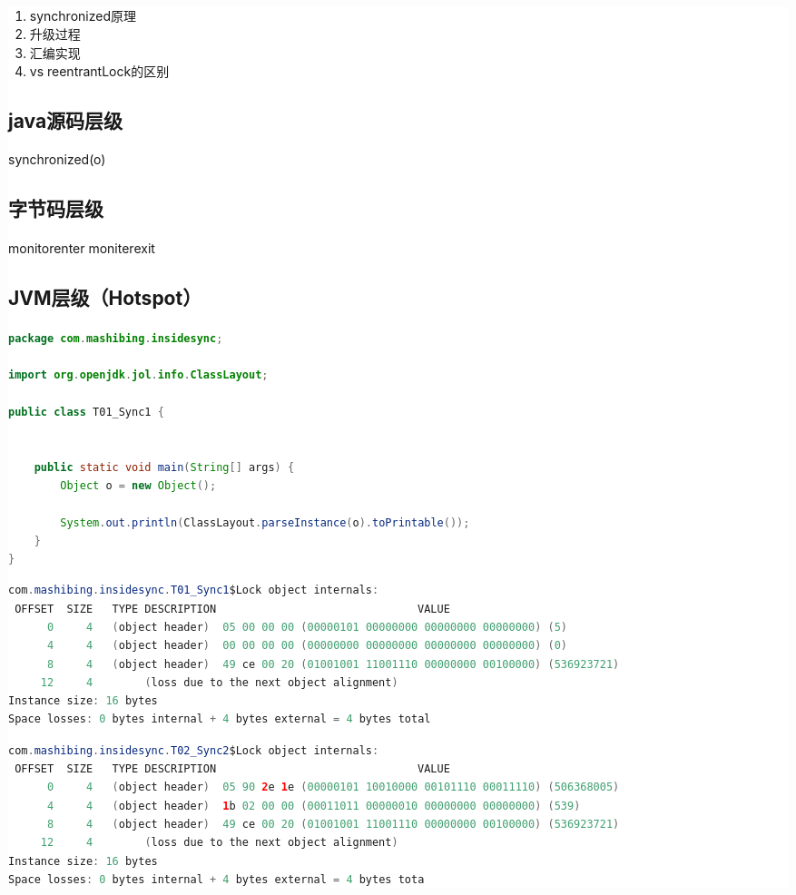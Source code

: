 1. synchronized原理
2. 升级过程
3. 汇编实现
4. vs reentrantLock的区别

## java源码层级

synchronized(o) 

## 字节码层级

monitorenter moniterexit

## JVM层级（Hotspot）

```java
package com.mashibing.insidesync;

import org.openjdk.jol.info.ClassLayout;

public class T01_Sync1 {
  

    public static void main(String[] args) {
        Object o = new Object();

        System.out.println(ClassLayout.parseInstance(o).toPrintable());
    }
}
```

```java
com.mashibing.insidesync.T01_Sync1$Lock object internals:
 OFFSET  SIZE   TYPE DESCRIPTION                               VALUE
      0     4   (object header)  05 00 00 00 (00000101 00000000 00000000 00000000) (5)
      4     4   (object header)  00 00 00 00 (00000000 00000000 00000000 00000000) (0)
      8     4   (object header)  49 ce 00 20 (01001001 11001110 00000000 00100000) (536923721)
     12     4        (loss due to the next object alignment)
Instance size: 16 bytes
Space losses: 0 bytes internal + 4 bytes external = 4 bytes total
```

```java
com.mashibing.insidesync.T02_Sync2$Lock object internals:
 OFFSET  SIZE   TYPE DESCRIPTION                               VALUE
      0     4   (object header)  05 90 2e 1e (00000101 10010000 00101110 00011110) (506368005)
      4     4   (object header)  1b 02 00 00 (00011011 00000010 00000000 00000000) (539)
      8     4   (object header)  49 ce 00 20 (01001001 11001110 00000000 00100000) (536923721)
     12     4        (loss due to the next object alignment)
Instance size: 16 bytes
Space losses: 0 bytes internal + 4 bytes external = 4 bytes tota
```
